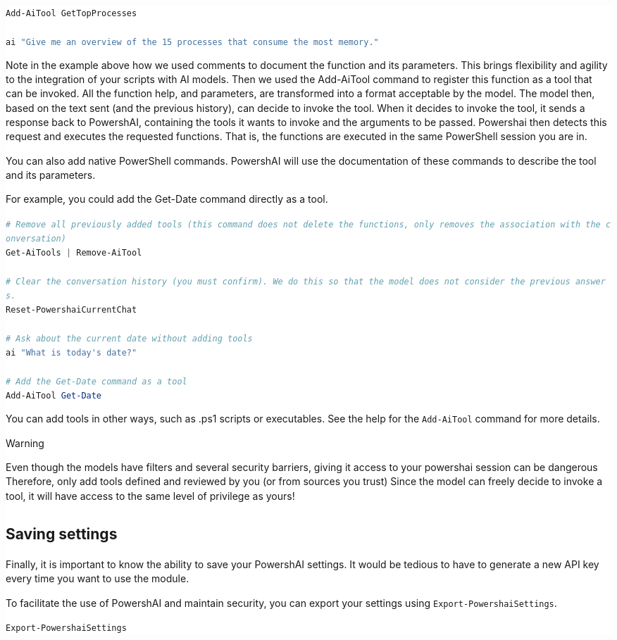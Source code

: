 ```powershell
Add-AiTool GetTopProcesses

ai "Give me an overview of the 15 processes that consume the most memory."
```

Note in the example above how we used comments to document the function and its parameters. This brings flexibility and agility to the integration of your scripts with AI models. Then we used the Add-AiTool command to register this function as a tool that can be invoked. All the function help, and parameters, are transformed into a format acceptable by the model. The model then, based on the text sent (and the previous history), can decide to invoke the tool. When it decides to invoke the tool, it sends a response back to PowershAI, containing the tools it wants to invoke and the arguments to be passed. Powershai then detects this request and executes the requested functions. That is, the functions are executed in the same PowerShell session you are in.

You can also add native PowerShell commands. PowershAI will use the documentation of these commands to describe the tool and its parameters.

For example, you could add the Get-Date command directly as a tool.

```powershell
# Remove all previously added tools (this command does not delete the functions, only removes the association with the conversation)
Get-AiTools | Remove-AiTool

# Clear the conversation history (you must confirm). We do this so that the model does not consider the previous answers.
Reset-PowershaiCurrentChat

# Ask about the current date without adding tools
ai "What is today's date?"

# Add the Get-Date command as a tool
Add-AiTool Get-Date
```

You can add tools in other ways, such as .ps1 scripts or executables. See the help for the `Add-AiTool` command for more details.

> [!WARNING]
> Even though the models have filters and several security barriers, giving it access to your powershai session can be dangerous
> Therefore, only add tools defined and reviewed by you (or from sources you trust)
> Since the model can freely decide to invoke a tool, it will have access to the same level of privilege as yours!

## Saving settings

Finally, it is important to know the ability to save your PowershAI settings. It would be tedious to have to generate a new API key every time you want to use the module.

To facilitate the use of PowershAI and maintain security, you can export your settings using `Export-PowershaiSettings`.


```powershell 
Export-PowershaiSettings
```
